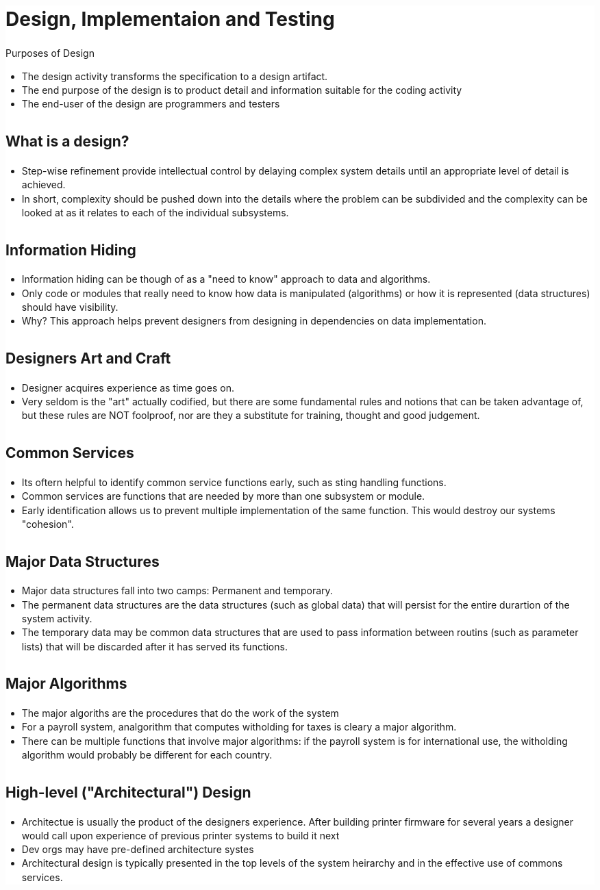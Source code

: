 # Design, Implementaion and Testing

Purposes of Design
- The design activity transforms the specification to a design artifact.
- The end purpose of the design is to product detail and information suitable for the coding activity
- The end-user of the design are programmers and testers

## What is a design?
- Step-wise refinement provide intellectual control by delaying complex system details until an appropriate level of detail is achieved.
- In short, complexity should be pushed down into the details where the problem can be subdivided and the complexity can be looked at as it relates to each of the individual subsystems.

## Information Hiding
- Information hiding can be though of as a "need to know" approach to data and algorithms.
- Only code or modules that really need to know how data is manipulated (algorithms) or how it is represented (data structures) should have visibility.
- Why? This approach helps prevent designers from designing in dependencies on data implementation.

## Designers Art and Craft
- Designer acquires experience as time goes on.
- Very seldom is the "art" actually codified, but there are some fundamental rules and notions that can be taken advantage of, but these rules are NOT foolproof, nor are they a substitute for training, thought and good judgement.

## Common Services
- Its oftern helpful to identify common service functions early, such as sting handling functions.
- Common services are functions that are needed by more than one subsystem or module.
- Early identification allows us to prevent multiple implementation of the same function.  This would destroy our systems "cohesion".

## Major Data Structures
- Major data structures fall into two camps: Permanent and temporary.
- The permanent data structures are the data structures (such as global data) that will persist for the entire durartion of the system activity.
- The temporary data may be common data structures that are used to pass information between routins (such as parameter lists) that will be discarded after it has served its functions.

## Major Algorithms
- The major algoriths are the procedures that do the work of the system
- For a payroll system, analgorithm that computes witholding for taxes is cleary a major algorithm.
- There can be multiple functions that involve major algorithms: if the payroll system is for international use, the witholding algorithm would probably be different for each country.

## High-level ("Architectural") Design
- Architectue is usually the product of the designers experience.  After building printer firmware for several years a designer would call upon experience of previous printer systems to build it next
- Dev orgs may have pre-defined architecture systes
- Architectural design is typically presented in the top levels of the system heirarchy and in the effective use of commons services.
